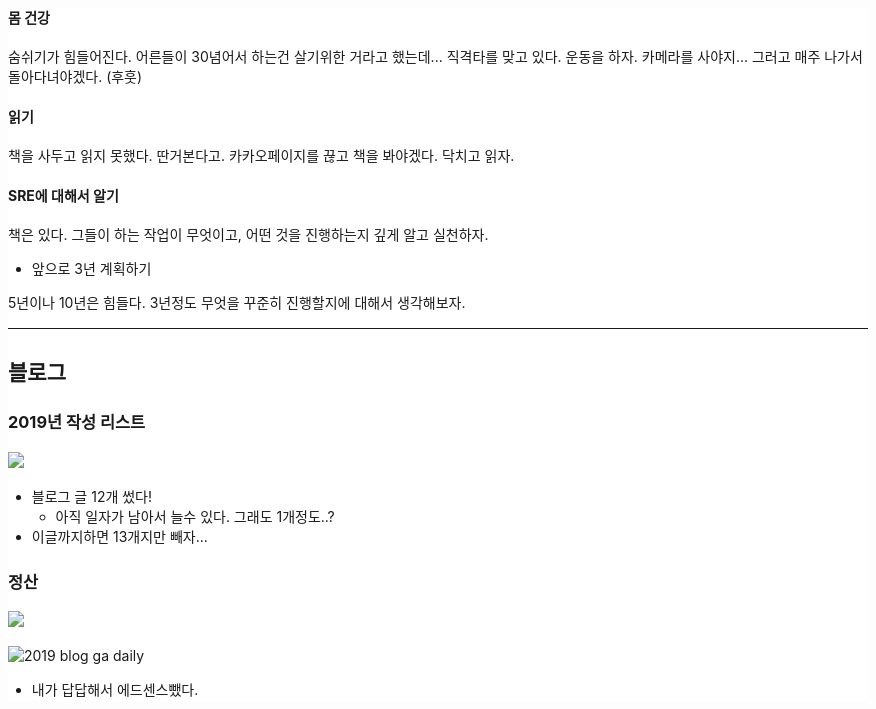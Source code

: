 #### 몸 건강

숨쉬기가 힘들어진다.
어른들이 30념어서 하는건 살기위한 거라고 했는데... 직격타를 맞고 있다.
운동을 하자.
카메라를 사야지... 그러고 매주 나가서 돌아다녀야겠다. (후훗)

#### 읽기

책을 사두고 읽지 못했다. 딴거본다고.
카카오페이지를 끊고 책을 봐야겠다.
닥치고 읽자.

#### SRE에 대해서 알기

책은 있다. 그들이 하는 작업이 무엇이고, 어떤 것을 진행하는지 깊게 알고 실천하자.

* 앞으로 3년 계획하기

5년이나 10년은 힘들다. 3년정도 무엇을 꾸준히 진행할지에 대해서 생각해보자.

---

## 블로그

### 2019년 작성 리스트

<img src="{static}/img/2019-12-28/blog_list.png" width="30%">

* 블로그 글 12개 썼다!
  * 아직 일자가 남아서 늘수 있다. 그래도 1개정도..?
* 이글까지하면 13개지만 빼자...

### 정산

<img src="{static}/img/2019-12-28/blog_ga1.png" width="30%">

![2019 blog ga daily]({static}/img/2019-12-28/blog_ga2.png)

* 내가 답답해서 에드센스뺐다.
